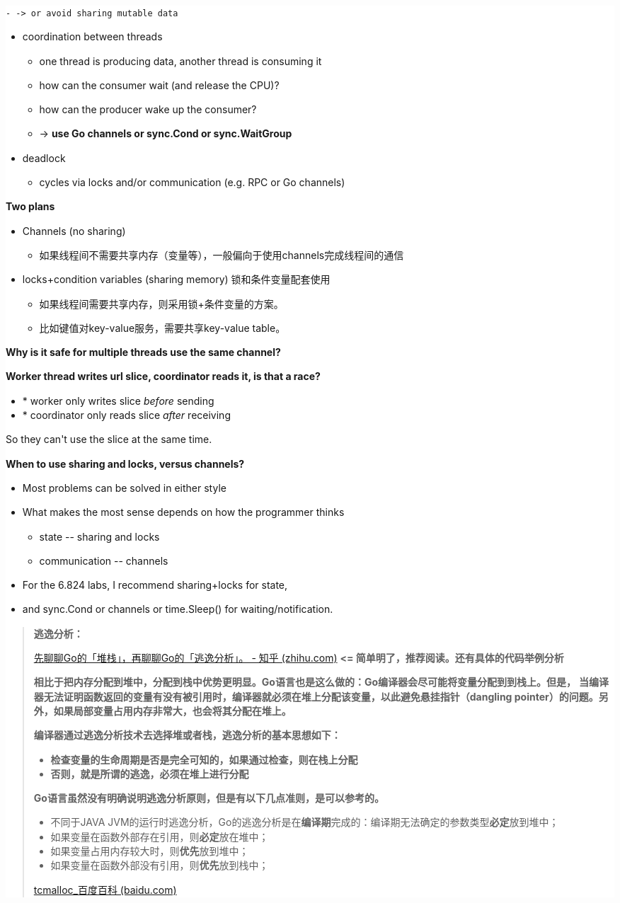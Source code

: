     - -> or avoid sharing mutable data   

- coordination between threads

  - one thread is producing data, another thread is consuming it       

  - how can the consumer wait (and release the CPU)?       

  - how can the producer wake up the consumer?     

  - -> **use Go channels or sync.Cond or sync.WaitGroup**   

- deadlock     
  - cycles via locks and/or communication (e.g. RPC or Go channels)



**Two plans**

- Channels (no sharing)
  - 如果线程间不需要共享内存（变量等），一般偏向于使用channels完成线程间的通信

- locks+condition variables (sharing memory)   锁和条件变量配套使用

  - 如果线程间需要共享内存，则采用锁+条件变量的方案。

  - 比如键值对key-value服务，需要共享key-value table。



**Why is it safe for multiple threads use the same channel?**

**Worker thread writes url slice, coordinator reads it, is that a race?**

- \* worker only writes slice *before* sending
- \* coordinator only reads slice *after* receiving

So they can't use the slice at the same time.



**When to use sharing and locks, versus channels?**

- Most problems can be solved in either style

- What makes the most sense depends on how the programmer thinks

  - state -- sharing and locks

  - communication -- channels

- For the 6.824 labs, I recommend sharing+locks for state,
- and sync.Cond or channels or time.Sleep() for waiting/notification.

> **逃逸分析：**
>
> [先聊聊Go的「堆栈」，再聊聊Go的「逃逸分析」。 - 知乎 (zhihu.com)](https://zhuanlan.zhihu.com/p/586249256) **<= 简单明了，推荐阅读。还有具体的代码举例分析**
>
> **相比于把内存分配到堆中，分配到栈中优势更明显。Go语言也是这么做的：Go编译器会尽可能将变量分配到到栈上。但是，** **当编译器无法证明函数返回的变量有没有被引用时，编译器就必须在堆上分配该变量，以此避免悬挂指针（dangling pointer）的问题。另外，如果局部变量占用内存非常大，也会将其分配在堆上。**
>
> **编译器通过****逃逸分析****技术去选择堆或者栈，逃逸分析的基本思想如下：**
>
> - **检查变量的生命周期是否是完全可知的，如果通过检查，则在栈上分配**
> - **否则，就是所谓的逃逸，必须在堆上进行分配**
>
> **Go语言虽然没有明确说明逃逸分析原则，但是有以下几点准则，是可以参考的。**
>
> - 不同于JAVA JVM的运行时逃逸分析，Go的逃逸分析是在**编译期**完成的：编译期无法确定的参数类型**必定**放到堆中；
> - 如果变量在函数外部存在引用，则**必定**放在堆中；
> - 如果变量占用内存较大时，则**优先**放到堆中；
> - 如果变量在函数外部没有引用，则**优先**放到栈中；
>
> [tcmalloc_百度百科 (baidu.com)](https://baike.baidu.com/item/tcmalloc/2832982?fr=aladdin)
>